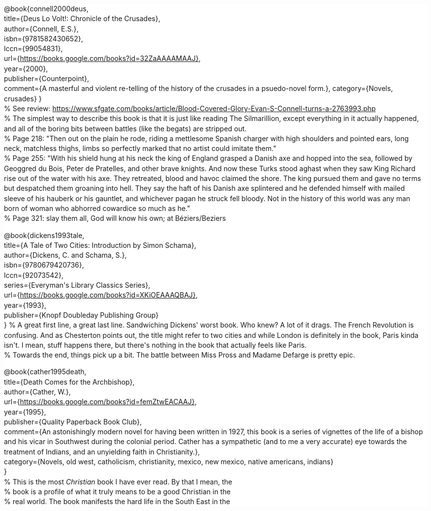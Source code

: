   
  
@book{connell2000deus,  
  title={Deus Lo Volt!: Chronicle of the Crusades},  
  author={Connell, E.S.},  
  isbn={9781582430652},  
  lccn={99054831},  
  url={https://books.google.com/books?id=32ZaAAAAMAAJ},  
  year={2000},  
  publisher={Counterpoint},   
  comment={A masterful and violent re-telling of the history of the crusades in a psuedo-novel form.},
  category={Novels, crusades}
}  
% See review: https://www.sfgate.com/books/article/Blood-Covered-Glory-Evan-S-Connell-turns-a-2763993.php    
% The simplest way to describe this book is that it is just like reading The Silmarillion, except everything in it actually happened, and all of the boring bits between battles (like the begats) are stripped out.  
% Page 218: "Then out on the plain he rode, riding a mettlesome Spanish charger with high shoulders and pointed ears, long neck, matchless thighs, limbs so perfectly marked that no artist could imitate them."  
% Page 255: "With his shield hung at his neck the king of England grasped a Danish axe and hopped into the sea, followed by Geoggred du Bois, Peter de Pratelles, and other brave knights. And now these Turks stood aghast when they saw King Richard rise out of the water with his axe. They retreated, blood and havoc claimed the shore. The king pursued them and gave no terms but despatched them groaning into hell. They say the haft of his Danish axe splintered and he defended himself with mailed sleeve of his hauberk or his gauntlet, and whichever pagan he struck fell bloody. Not in the history of this world was any man born of woman who abhorred cowardice so much as he."  
% Page 321: slay them all, God will know his own; at Béziers/Beziers
  
  
@book{dickens1993tale,  
  title={A Tale of Two Cities: Introduction by Simon Schama},  
  author={Dickens, C. and Schama, S.},  
  isbn={9780679420736},  
  lccn={92073542},  
  series={Everyman's Library Classics Series},  
  url={https://books.google.com/books?id=XKiOEAAAQBAJ},  
  year={1993},  
  publisher={Knopf Doubleday Publishing Group}  
}
% A great first line, a great last line. Sandwiching Dickens' worst book. Who knew? A lot of it drags. The French Revolution is confusing. And as Chesterton points out, the title might refer to two cities and while London is definitely in the book, Paris kinda isn't. I mean, stuff happens there, but there's nothing in the book that actually feels like Paris.  
% Towards the end, things pick up a bit. The battle between Miss Pross and Madame Defarge is pretty epic.  
  
  
@book{cather1995death,  
  title={Death Comes for the Archbishop},  
  author={Cather, W.},  
  url={https://books.google.com/books?id=femZtwEACAAJ},  
  year={1995},  
  publisher={Quality Paperback Book Club},  
  comment={An astonishingly modern novel for having been written in 1927, this book is a series of vignettes of the life of a bishop and his vicar in Southwest during the colonial period. Cather has a sympathetic (and to me a very accurate) eye towards the treatment of Indians, and an unyielding faith in Christianity.},  
  category={Novels, old west, catholicism, christianity, mexico, new mexico, native americans, indians}  
}   
% This is the most _Christian_ book I have ever read. By that I mean, the  
% book is a profile of what it truly means to be a good Christian in the  
% real world. The book manifests the hard life in the South East in the  